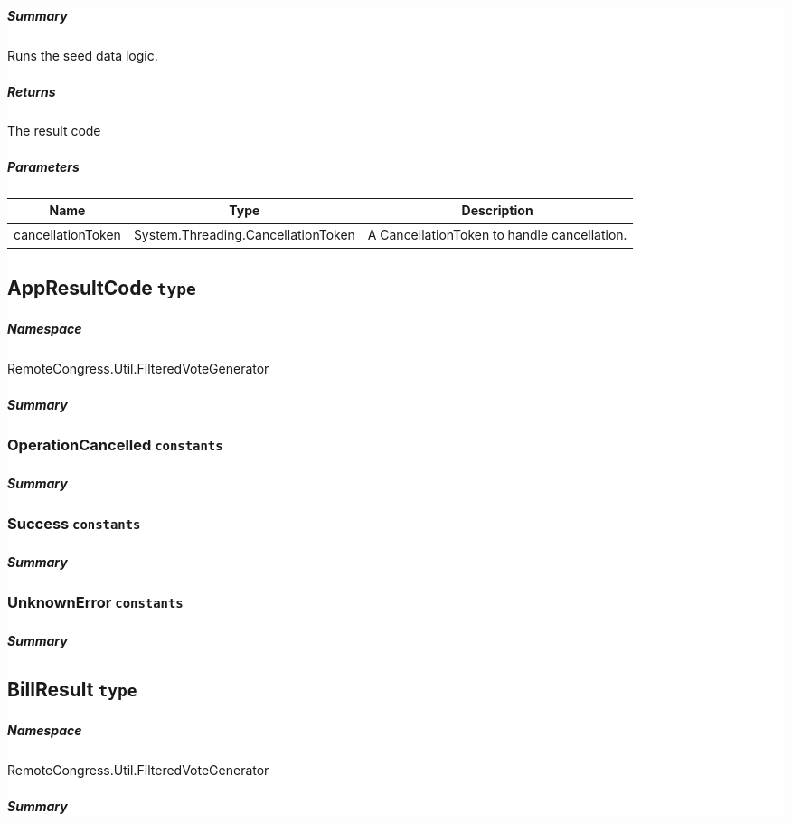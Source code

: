 ##### Summary

Runs the seed data logic.

##### Returns

The result code

##### Parameters

| Name | Type | Description |
| ---- | ---- | ----------- |
| cancellationToken | [System.Threading.CancellationToken](http://msdn.microsoft.com/query/dev14.query?appId=Dev14IDEF1&l=EN-US&k=k:System.Threading.CancellationToken 'System.Threading.CancellationToken') | A [CancellationToken](http://msdn.microsoft.com/query/dev14.query?appId=Dev14IDEF1&l=EN-US&k=k:System.Threading.CancellationToken 'System.Threading.CancellationToken') to handle cancellation. |

<a name='T-RemoteCongress-Util-FilteredVoteGenerator-AppResultCode'></a>
## AppResultCode `type`

##### Namespace

RemoteCongress.Util.FilteredVoteGenerator

##### Summary



<a name='F-RemoteCongress-Util-FilteredVoteGenerator-AppResultCode-OperationCancelled'></a>
### OperationCancelled `constants`

##### Summary



<a name='F-RemoteCongress-Util-FilteredVoteGenerator-AppResultCode-Success'></a>
### Success `constants`

##### Summary



<a name='F-RemoteCongress-Util-FilteredVoteGenerator-AppResultCode-UnknownError'></a>
### UnknownError `constants`

##### Summary



<a name='T-RemoteCongress-Util-FilteredVoteGenerator-BillResult'></a>
## BillResult `type`

##### Namespace

RemoteCongress.Util.FilteredVoteGenerator

##### Summary


